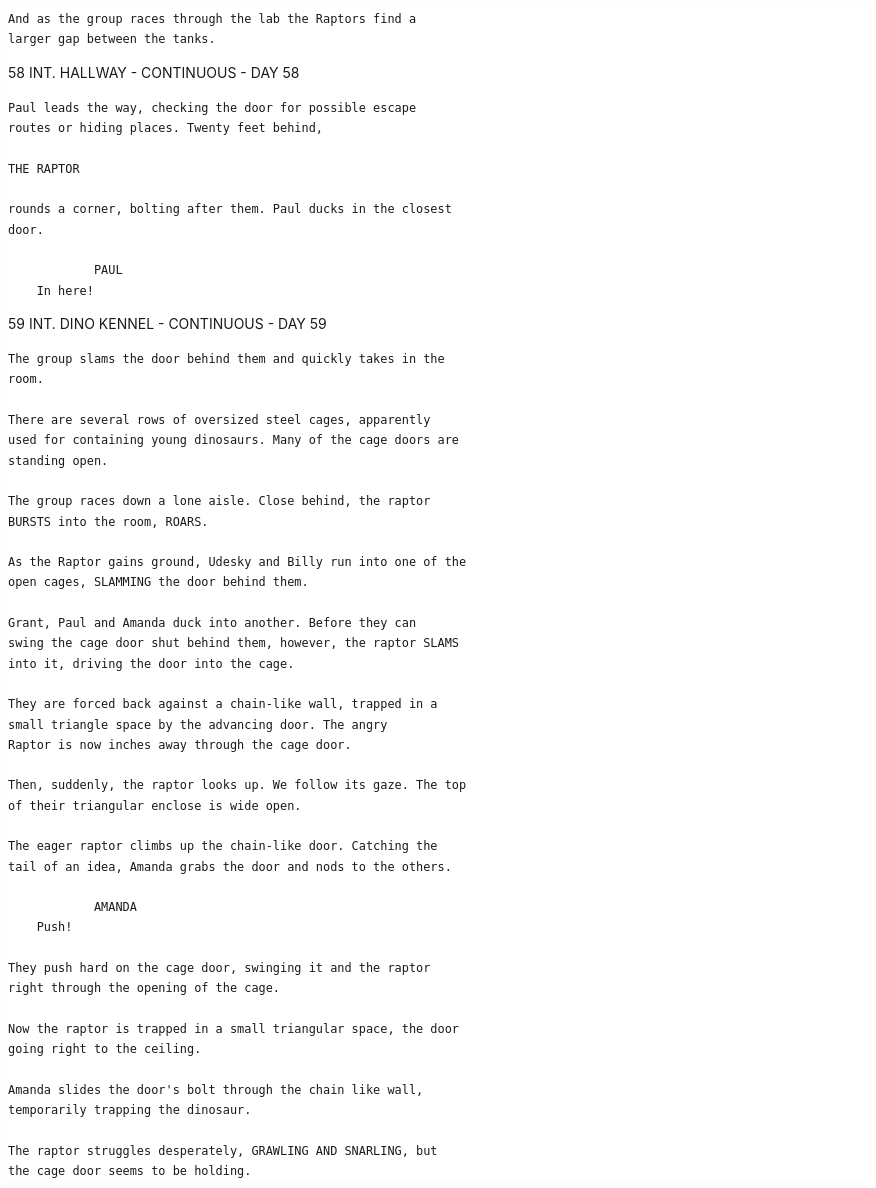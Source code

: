 	And as the group races through the lab the Raptors find a
	larger gap between the tanks.


58	INT. HALLWAY - CONTINUOUS - DAY				58

	Paul leads the way, checking the door for possible escape
	routes or hiding places. Twenty feet behind,

	THE RAPTOR

	rounds a corner, bolting after them. Paul ducks in the closest
	door.

				PAUL
		In here!


59	INT. DINO KENNEL - CONTINUOUS - DAY				59

	The group slams the door behind them and quickly takes in the
	room.

	There are several rows of oversized steel cages, apparently
	used for containing young dinosaurs. Many of the cage doors are
	standing open.

	The group races down a lone aisle. Close behind, the raptor
	BURSTS into the room, ROARS.

	As the Raptor gains ground, Udesky and Billy run into one of the
	open cages, SLAMMING the door behind them.

	Grant, Paul and Amanda duck into another. Before they can
	swing the cage door shut behind them, however, the raptor SLAMS
	into it, driving the door into the cage.

	They are forced back against a chain-like wall, trapped in a
	small triangle space by the advancing door. The angry
	Raptor is now inches away through the cage door.

	Then, suddenly, the raptor looks up. We follow its gaze. The top
	of their triangular enclose is wide open.

	The eager raptor climbs up the chain-like door. Catching the
	tail of an idea, Amanda grabs the door and nods to the others.

				AMANDA
		Push!

	They push hard on the cage door, swinging it and the raptor
	right through the opening of the cage.

	Now the raptor is trapped in a small triangular space, the door
	going right to the ceiling.

	Amanda slides the door's bolt through the chain like wall,
	temporarily trapping the dinosaur.

	The raptor struggles desperately, GRAWLING AND SNARLING, but
	the cage door seems to be holding.
